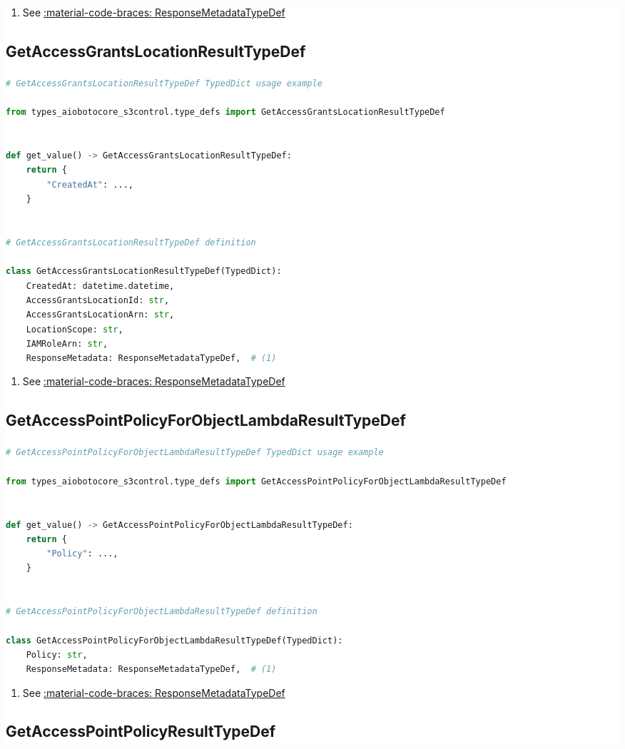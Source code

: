 1. See [:material-code-braces: ResponseMetadataTypeDef](./type_defs.md#responsemetadatatypedef)

## GetAccessGrantsLocationResultTypeDef

```python
# GetAccessGrantsLocationResultTypeDef TypedDict usage example

from types_aiobotocore_s3control.type_defs import GetAccessGrantsLocationResultTypeDef


def get_value() -> GetAccessGrantsLocationResultTypeDef:
    return {
        "CreatedAt": ...,
    }


# GetAccessGrantsLocationResultTypeDef definition

class GetAccessGrantsLocationResultTypeDef(TypedDict):
    CreatedAt: datetime.datetime,
    AccessGrantsLocationId: str,
    AccessGrantsLocationArn: str,
    LocationScope: str,
    IAMRoleArn: str,
    ResponseMetadata: ResponseMetadataTypeDef,  # (1)
```

1. See [:material-code-braces: ResponseMetadataTypeDef](./type_defs.md#responsemetadatatypedef)

## GetAccessPointPolicyForObjectLambdaResultTypeDef

```python
# GetAccessPointPolicyForObjectLambdaResultTypeDef TypedDict usage example

from types_aiobotocore_s3control.type_defs import GetAccessPointPolicyForObjectLambdaResultTypeDef


def get_value() -> GetAccessPointPolicyForObjectLambdaResultTypeDef:
    return {
        "Policy": ...,
    }


# GetAccessPointPolicyForObjectLambdaResultTypeDef definition

class GetAccessPointPolicyForObjectLambdaResultTypeDef(TypedDict):
    Policy: str,
    ResponseMetadata: ResponseMetadataTypeDef,  # (1)
```

1. See [:material-code-braces: ResponseMetadataTypeDef](./type_defs.md#responsemetadatatypedef)

## GetAccessPointPolicyResultTypeDef
